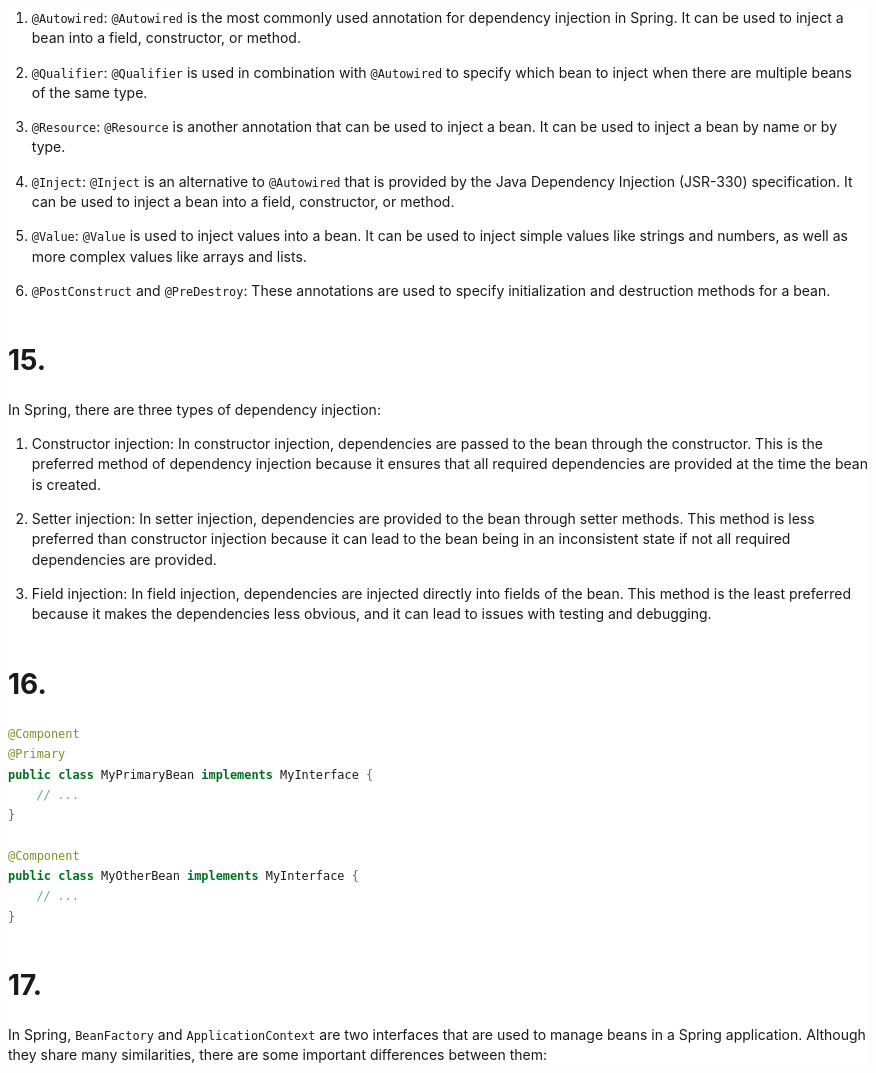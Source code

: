 1. `@Autowired`: `@Autowired` is the most commonly used annotation for dependency injection in Spring. It can be used to inject a bean into a field, constructor, or method.

2. `@Qualifier`: `@Qualifier` is used in combination with `@Autowired` to specify which bean to inject when there are multiple beans of the same type.

3. `@Resource`: `@Resource` is another annotation that can be used to inject a bean. It can be used to inject a bean by name or by type.

4. `@Inject`: `@Inject` is an alternative to `@Autowired` that is provided by the Java Dependency Injection (JSR-330) specification. It can be used to inject a bean into a field, constructor, or method.

5. `@Value`: `@Value` is used to inject values into a bean. It can be used to inject simple values like strings and numbers, as well as more complex values like arrays and lists.

6. `@PostConstruct` and `@PreDestroy`: These annotations are used to specify initialization and destruction methods for a bean.

# 15.
In Spring, there are three types of dependency injection:

1. Constructor injection: In constructor injection, dependencies are passed to the bean through the constructor. This is the preferred method of dependency injection because it ensures that all required dependencies are provided at the time the bean is created.

2. Setter injection: In setter injection, dependencies are provided to the bean through setter methods. This method is less preferred than constructor injection because it can lead to the bean being in an inconsistent state if not all required dependencies are provided.

3. Field injection: In field injection, dependencies are injected directly into fields of the bean. This method is the least preferred because it makes the dependencies less obvious, and it can lead to issues with testing and debugging.

# 16.
```java
@Component
@Primary
public class MyPrimaryBean implements MyInterface {
    // ...
}

@Component
public class MyOtherBean implements MyInterface {
    // ...
}

```

# 17.
In Spring, `BeanFactory` and `ApplicationContext` are two interfaces that are used to manage beans in a Spring application. Although they share many similarities, there are some important differences between them:
